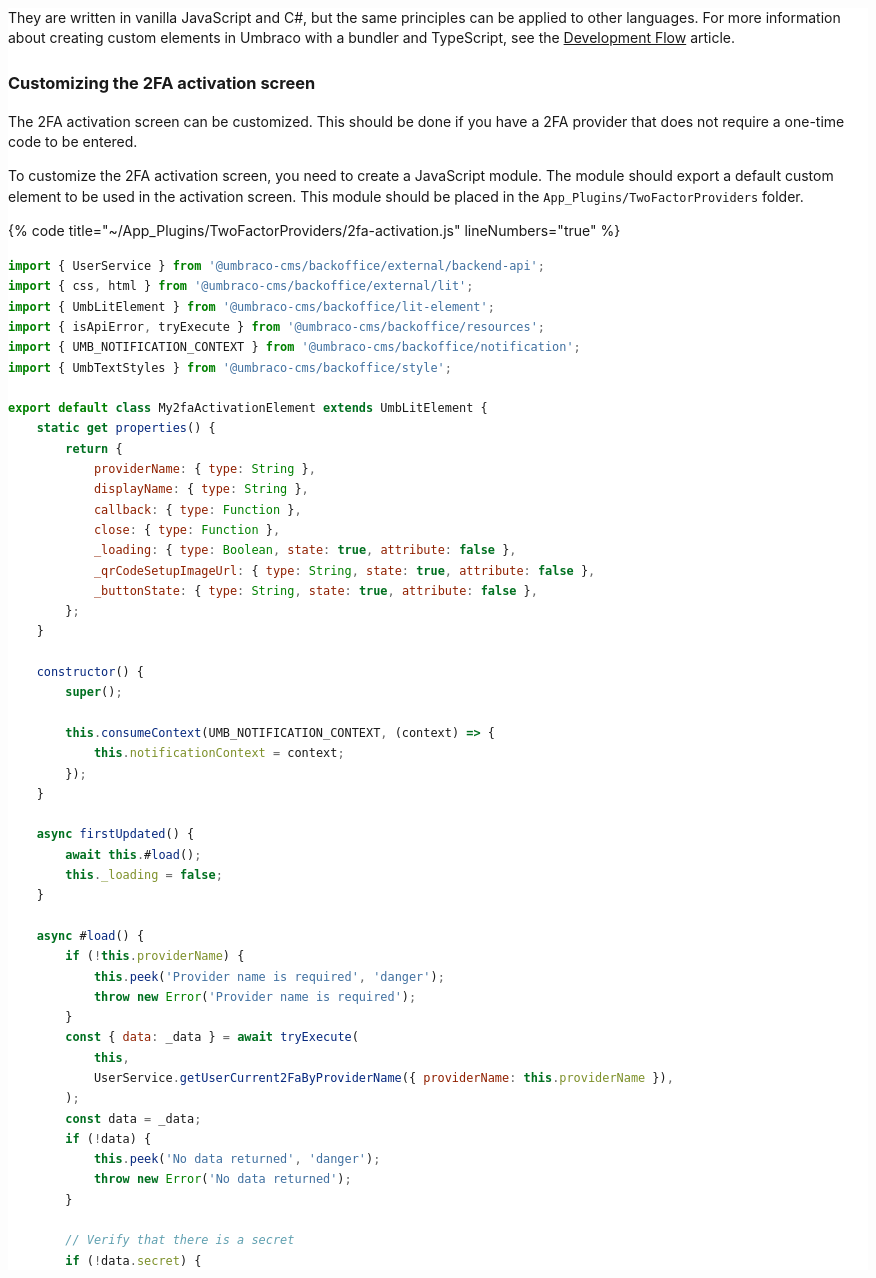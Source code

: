 They are written in vanilla JavaScript and C#, but the same principles can be applied to other languages. For more information about creating custom elements in Umbraco with a bundler and TypeScript, see the [Development Flow](../../customizing/development-flow/) article.

### Customizing the 2FA activation screen

The 2FA activation screen can be customized. This should be done if you have a 2FA provider that does not require a one-time code to be entered.

To customize the 2FA activation screen, you need to create a JavaScript module. The module should export a default custom element to be used in the activation screen. This module should be placed in the `App_Plugins/TwoFactorProviders` folder.

{% code title="~/App_Plugins/TwoFactorProviders/2fa-activation.js" lineNumbers="true" %}
```javascript
import { UserService } from '@umbraco-cms/backoffice/external/backend-api';
import { css, html } from '@umbraco-cms/backoffice/external/lit';
import { UmbLitElement } from '@umbraco-cms/backoffice/lit-element';
import { isApiError, tryExecute } from '@umbraco-cms/backoffice/resources';
import { UMB_NOTIFICATION_CONTEXT } from '@umbraco-cms/backoffice/notification';
import { UmbTextStyles } from '@umbraco-cms/backoffice/style';

export default class My2faActivationElement extends UmbLitElement {
    static get properties() {
        return {
            providerName: { type: String },
            displayName: { type: String },
            callback: { type: Function },
            close: { type: Function },
            _loading: { type: Boolean, state: true, attribute: false },
            _qrCodeSetupImageUrl: { type: String, state: true, attribute: false },
            _buttonState: { type: String, state: true, attribute: false },
        };
    }

    constructor() {
        super();

        this.consumeContext(UMB_NOTIFICATION_CONTEXT, (context) => {
            this.notificationContext = context;
        });
    }

    async firstUpdated() {
        await this.#load();
        this._loading = false;
    }

    async #load() {
        if (!this.providerName) {
            this.peek('Provider name is required', 'danger');
            throw new Error('Provider name is required');
        }
        const { data: _data } = await tryExecute(
            this,
            UserService.getUserCurrent2FaByProviderName({ providerName: this.providerName }),
        );
        const data = _data;
        if (!data) {
            this.peek('No data returned', 'danger');
            throw new Error('No data returned');
        }

        // Verify that there is a secret
        if (!data.secret) {
```